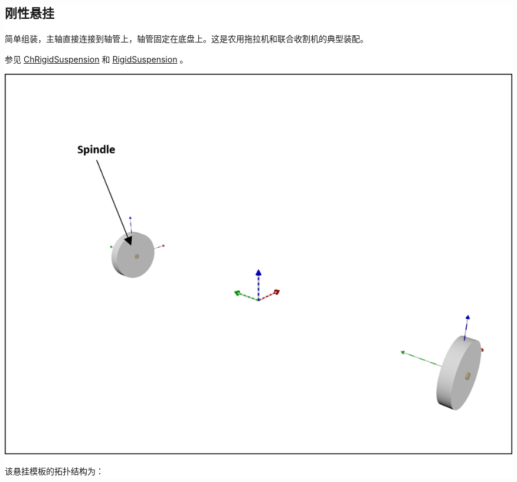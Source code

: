 

## 刚性悬挂
简单组装，主轴直接连接到轴管上，轴管固定在底盘上。这是农用拖拉机和联合收割机的典型装配。

参见 [ChRigidSuspension](https://api.projectchrono.org/classchrono_1_1vehicle_1_1_ch_rigid_suspension.html) 和 [RigidSuspension](https://api.projectchrono.org/classchrono_1_1vehicle_1_1_rigid_suspension.html) 。

![](../img/chrono/RigidSuspension_bodies.png)

该悬挂模板的拓扑结构为：
